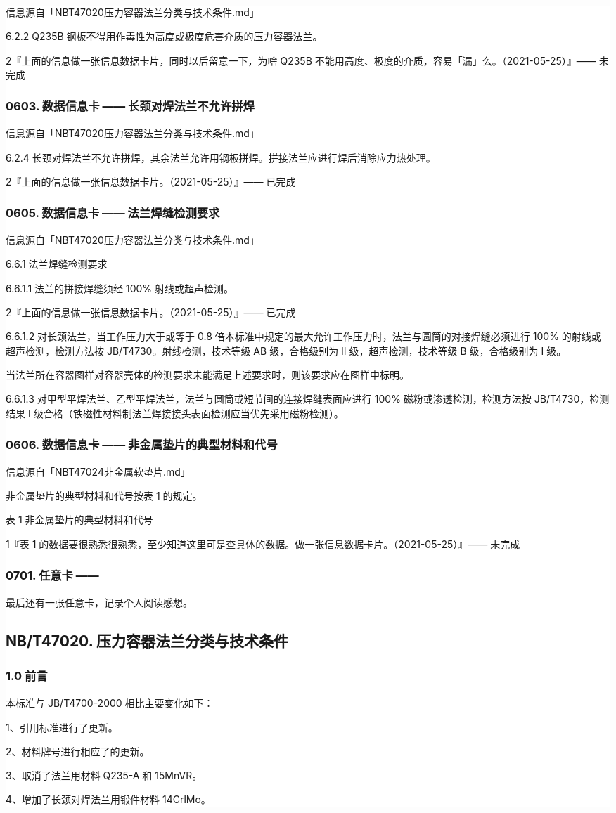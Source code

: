 信息源自「NBT47020压力容器法兰分类与技术条件.md」

6.2.2 Q235B 钢板不得用作毒性为高度或极度危害介质的压力容器法兰。

2『上面的信息做一张信息数据卡片，同时以后留意一下，为啥 Q235B 不能用高度、极度的介质，容易「漏」么。（2021-05-25）』—— 未完成

### 0603. 数据信息卡 —— 长颈对焊法兰不允许拼焊

信息源自「NBT47020压力容器法兰分类与技术条件.md」

6.2.4 长颈对焊法兰不允许拼焊，其余法兰允许用钢板拼焊。拼接法兰应进行焊后消除应力热处理。

2『上面的信息做一张信息数据卡片。（2021-05-25）』—— 已完成

### 0605. 数据信息卡 —— 法兰焊缝检测要求

信息源自「NBT47020压力容器法兰分类与技术条件.md」

6.6.1 法兰焊缝检测要求

6.6.1.1 法兰的拼接焊缝须经 100% 射线或超声检测。

2『上面的信息做一张信息数据卡片。（2021-05-25）』—— 已完成

6.6.1.2 对长颈法兰，当工作压力大于或等于 0.8 倍本标准中规定的最大允许工作压力时，法兰与圆筒的对接焊缝必须进行 100% 的射线或超声检测，检测方法按 JB/T4730。射线检测，技术等级 AB 级，合格级别为 Ⅱ 级，超声检测，技术等级 B 级，合格级别为 I 级。

当法兰所在容器图样对容器壳体的检测要求未能满足上述要求时，则该要求应在图样中标明。

6.6.1.3 对甲型平焊法兰、乙型平焊法兰，法兰与圆筒或短节间的连接焊缝表面应进行 100% 磁粉或渗透检测，检测方法按 JB/T4730，检测结果 Ⅰ 级合格（铁磁性材料制法兰焊接接头表面检测应当优先采用磁粉检测）。

### 0606. 数据信息卡 —— 非金属垫片的典型材料和代号

信息源自「NBT47024非金属软垫片.md」

非金属垫片的典型材料和代号按表 1 的规定。

表 1 非金属垫片的典型材料和代号

1『表 1 的数据要很熟悉很熟悉，至少知道这里可是查具体的数据。做一张信息数据卡片。（2021-05-25）』—— 未完成

### 0701. 任意卡 ——

最后还有一张任意卡，记录个人阅读感想。

## NB/T47020. 压力容器法兰分类与技术条件

### 1.0 前言

本标准与 JB/T4700-2000 相比主要变化如下：

1、引用标准进行了更新。

2、材料牌号进行相应了的更新。

3、取消了法兰用材料 Q235-A 和 15MnVR。

4、增加了长颈对焊法兰用锻件材料 14CrlMo。

